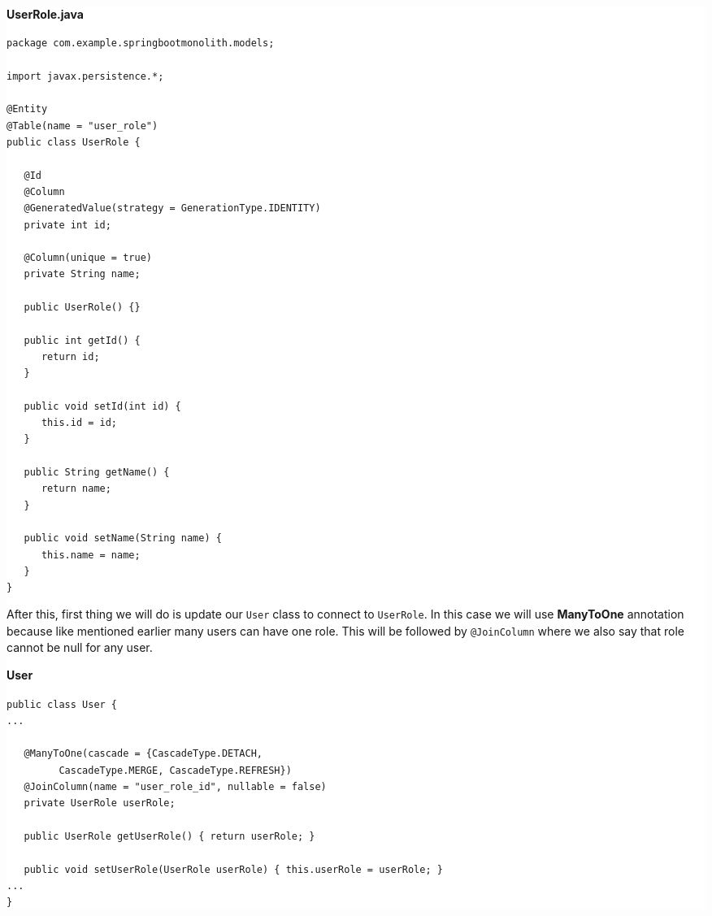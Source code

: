 **UserRole.java**

```
package com.example.springbootmonolith.models;

import javax.persistence.*;

@Entity
@Table(name = "user_role")
public class UserRole {

   @Id
   @Column
   @GeneratedValue(strategy = GenerationType.IDENTITY)
   private int id;

   @Column(unique = true)
   private String name;

   public UserRole() {}

   public int getId() {
      return id;
   }

   public void setId(int id) {
      this.id = id;
   }

   public String getName() {
      return name;
   }

   public void setName(String name) {
      this.name = name;
   }
}

```

After this, first thing we will do is update our `User` class to connect to `UserRole`. In this case we will use **ManyToOne** annotation because like mentioned earlier many users can have one role. This will be followed by `@JoinColumn` where we also say that role cannot be null for any user.

**User**

```
public class User {
...

   @ManyToOne(cascade = {CascadeType.DETACH,
         CascadeType.MERGE, CascadeType.REFRESH})
   @JoinColumn(name = "user_role_id", nullable = false)
   private UserRole userRole;
      
   public UserRole getUserRole() { return userRole; }
   
   public void setUserRole(UserRole userRole) { this.userRole = userRole; }
...
}
```
